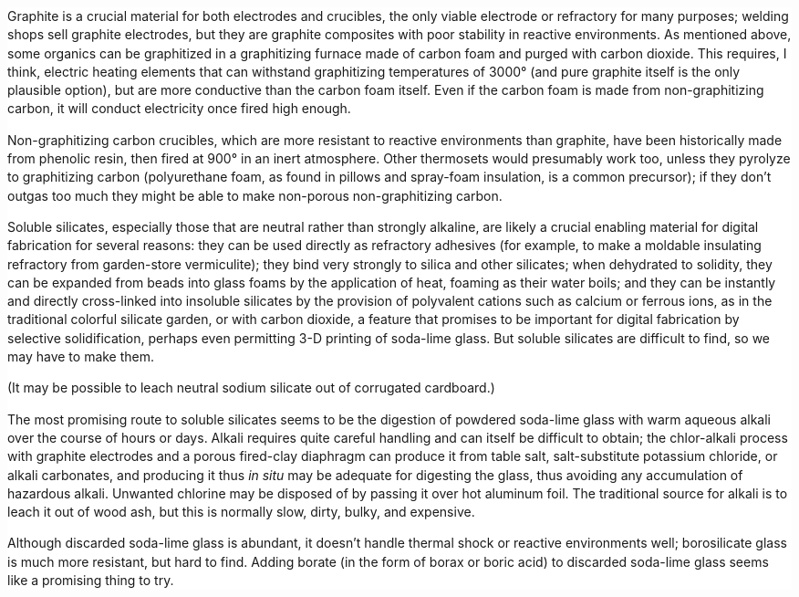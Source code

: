 Graphite is a crucial material for both electrodes and crucibles, the
only viable electrode or refractory for many purposes; welding shops
sell graphite electrodes, but they are graphite composites with poor
stability in reactive environments.  As mentioned above, some organics
can be graphitized in a graphitizing furnace made of carbon foam and
purged with carbon dioxide.  This requires, I think, electric heating
elements that can withstand graphitizing temperatures of 3000° (and
pure graphite itself is the only plausible option), but are more
conductive than the carbon foam itself.  Even if the carbon foam is
made from non-graphitizing carbon, it will conduct electricity once
fired high enough.

Non-graphitizing carbon crucibles, which are more resistant to
reactive environments than graphite, have been historically made from
phenolic resin, then fired at 900° in an inert atmosphere.  Other
thermosets would presumably work too, unless they pyrolyze to
graphitizing carbon (polyurethane foam, as found in pillows and
spray-foam insulation, is a common precursor); if they don’t outgas
too much they might be able to make non-porous non-graphitizing
carbon.

Soluble silicates, especially those that are neutral rather than
strongly alkaline, are likely a crucial enabling material for digital
fabrication for several reasons: they can be used directly as
refractory adhesives (for example, to make a moldable insulating
refractory from garden-store vermiculite); they bind very strongly to
silica and other silicates; when dehydrated to solidity, they can be
expanded from beads into glass foams by the application of heat,
foaming as their water boils; and they can be instantly and directly
cross-linked into insoluble silicates by the provision of polyvalent
cations such as calcium or ferrous ions, as in the traditional
colorful silicate garden, or with carbon dioxide, a feature that
promises to be important for digital fabrication by selective
solidification, perhaps even permitting 3-D printing of soda-lime
glass.  But soluble silicates are difficult to find, so we may have to
make them.

(It may be possible to leach neutral sodium silicate out of corrugated
cardboard.)

The most promising route to soluble silicates seems to be the
digestion of powdered soda-lime glass with warm aqueous alkali over
the course of hours or days.  Alkali requires quite careful handling
and can itself be difficult to obtain; the chlor-alkali process with
graphite electrodes and a porous fired-clay diaphragm can produce it
from table salt, salt-substitute potassium chloride, or alkali
carbonates, and producing it thus *in situ* may be adequate for
digesting the glass, thus avoiding any accumulation of hazardous
alkali.  Unwanted chlorine may be disposed of by passing it over hot
aluminum foil.  The traditional source for alkali is to leach it out
of wood ash, but this is normally slow, dirty, bulky, and expensive.

Although discarded soda-lime glass is abundant, it doesn’t handle
thermal shock or reactive environments well; borosilicate glass is
much more resistant, but hard to find.  Adding borate (in the form of
borax or boric acid) to discarded soda-lime glass seems like a
promising thing to try.
